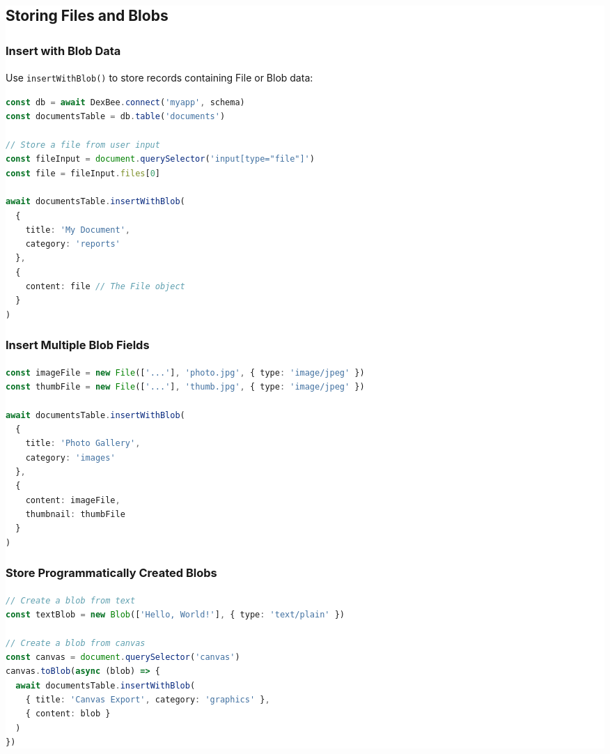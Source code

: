 ## Storing Files and Blobs

### Insert with Blob Data

Use `insertWithBlob()` to store records containing File or Blob data:

```typescript
const db = await DexBee.connect('myapp', schema)
const documentsTable = db.table('documents')

// Store a file from user input
const fileInput = document.querySelector('input[type="file"]')
const file = fileInput.files[0]

await documentsTable.insertWithBlob(
  {
    title: 'My Document',
    category: 'reports'
  },
  {
    content: file // The File object
  }
)
```

### Insert Multiple Blob Fields

```typescript
const imageFile = new File(['...'], 'photo.jpg', { type: 'image/jpeg' })
const thumbFile = new File(['...'], 'thumb.jpg', { type: 'image/jpeg' })

await documentsTable.insertWithBlob(
  {
    title: 'Photo Gallery',
    category: 'images'
  },
  {
    content: imageFile,
    thumbnail: thumbFile
  }
)
```

### Store Programmatically Created Blobs

```typescript
// Create a blob from text
const textBlob = new Blob(['Hello, World!'], { type: 'text/plain' })

// Create a blob from canvas
const canvas = document.querySelector('canvas')
canvas.toBlob(async (blob) => {
  await documentsTable.insertWithBlob(
    { title: 'Canvas Export', category: 'graphics' },
    { content: blob }
  )
})
```
